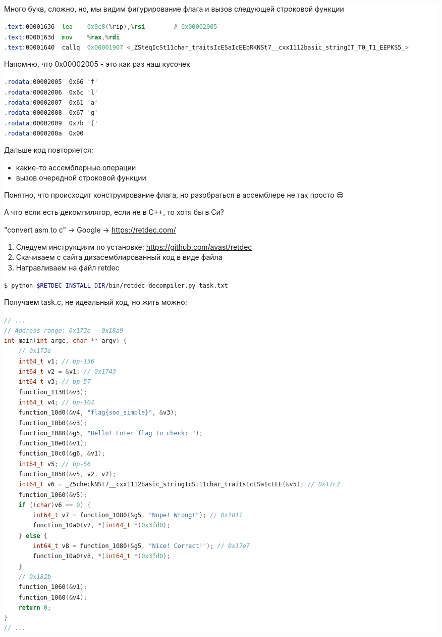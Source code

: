 Много букв, сложно, но, мы видим фигурирование флага и вызов следующей строковой функции
```asm
.text:00001636  lea    0x9c8(%rip),%rsi        # 0x00002005
.text:0000163d  mov    %rax,%rdi
.text:00001640  callq  0x00001907 <_ZSteqIcSt11char_traitsIcESaIcEEbRKNSt7__cxx1112basic_stringIT_T0_T1_EEPKS5_>
```

Напомню, что 0x00002005 - это как раз наш кусочек
```asm
.rodata:00002005  0x66 'f'
.rodata:00002006  0x6c 'l'
.rodata:00002007  0x61 'a'
.rodata:00002008  0x67 'g'
.rodata:00002009  0x7b '{'
.rodata:0000200a  0x00
```

Дальше код повторяется:
- какие-то ассемблерные операции
- вызов очередной строковой функции

Понятно, что происходит конструирование флага, но разобраться в ассемблере не так просто :unamused:

А что если есть декомпилятор, если не в С++, то хотя бы в Си?

"convert asm to c" -> Google -> https://retdec.com/

1) Следуем инструкциям по установке: https://github.com/avast/retdec
2) Скачиваем с сайта дизасемблированный код в виде файла
2) Натравливаем на файл retdec
```bash
$ python $RETDEC_INSTALL_DIR/bin/retdec-decompiler.py task.txt
```

Получаем task.c, не идеальный код, но жить можно:
```c
// ...
// Address range: 0x173e - 0x18a9
int main(int argc, char ** argv) {
    // 0x173e
    int64_t v1; // bp-136
    int64_t v2 = &v1; // 0x1743
    int64_t v3; // bp-57
    function_1130(&v3);
    int64_t v4; // bp-104
    function_10d0(&v4, "flag{soo_simple}", &v3);
    function_10b0(&v3);
    function_1080(&g5, "Hello! Enter flag to check: ");
    function_10e0(&v1);
    function_10c0(&g6, &v1);
    int64_t v5; // bp-56
    function_1050(&v5, v2, v2);
    int64_t v6 = _Z5checkNSt7__cxx1112basic_stringIcSt11char_traitsIcESaIcEEE(&v5); // 0x17c2
    function_1060(&v5);
    if ((char)v6 == 0) {
        int64_t v7 = function_1080(&g5, "Nope! Wrong!"); // 0x1811
        function_10a0(v7, *(int64_t *)0x3fd0);
    } else {
        int64_t v8 = function_1080(&g5, "Nice! Correct!"); // 0x17e7
        function_10a0(v8, *(int64_t *)0x3fd0);
    }
    // 0x182b
    function_1060(&v1);
    function_1060(&v4);
    return 0;
}
// ...
```